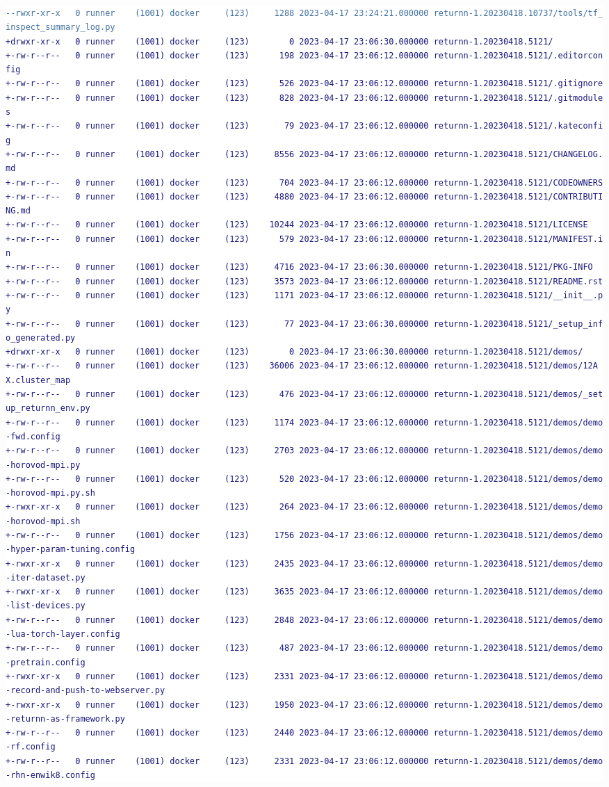 ```diff
--rwxr-xr-x   0 runner    (1001) docker     (123)     1288 2023-04-17 23:24:21.000000 returnn-1.20230418.10737/tools/tf_inspect_summary_log.py
+drwxr-xr-x   0 runner    (1001) docker     (123)        0 2023-04-17 23:06:30.000000 returnn-1.20230418.5121/
+-rw-r--r--   0 runner    (1001) docker     (123)      198 2023-04-17 23:06:12.000000 returnn-1.20230418.5121/.editorconfig
+-rw-r--r--   0 runner    (1001) docker     (123)      526 2023-04-17 23:06:12.000000 returnn-1.20230418.5121/.gitignore
+-rw-r--r--   0 runner    (1001) docker     (123)      828 2023-04-17 23:06:12.000000 returnn-1.20230418.5121/.gitmodules
+-rw-r--r--   0 runner    (1001) docker     (123)       79 2023-04-17 23:06:12.000000 returnn-1.20230418.5121/.kateconfig
+-rw-r--r--   0 runner    (1001) docker     (123)     8556 2023-04-17 23:06:12.000000 returnn-1.20230418.5121/CHANGELOG.md
+-rw-r--r--   0 runner    (1001) docker     (123)      704 2023-04-17 23:06:12.000000 returnn-1.20230418.5121/CODEOWNERS
+-rw-r--r--   0 runner    (1001) docker     (123)     4880 2023-04-17 23:06:12.000000 returnn-1.20230418.5121/CONTRIBUTING.md
+-rw-r--r--   0 runner    (1001) docker     (123)    10244 2023-04-17 23:06:12.000000 returnn-1.20230418.5121/LICENSE
+-rw-r--r--   0 runner    (1001) docker     (123)      579 2023-04-17 23:06:12.000000 returnn-1.20230418.5121/MANIFEST.in
+-rw-r--r--   0 runner    (1001) docker     (123)     4716 2023-04-17 23:06:30.000000 returnn-1.20230418.5121/PKG-INFO
+-rw-r--r--   0 runner    (1001) docker     (123)     3573 2023-04-17 23:06:12.000000 returnn-1.20230418.5121/README.rst
+-rw-r--r--   0 runner    (1001) docker     (123)     1171 2023-04-17 23:06:12.000000 returnn-1.20230418.5121/__init__.py
+-rw-r--r--   0 runner    (1001) docker     (123)       77 2023-04-17 23:06:30.000000 returnn-1.20230418.5121/_setup_info_generated.py
+drwxr-xr-x   0 runner    (1001) docker     (123)        0 2023-04-17 23:06:30.000000 returnn-1.20230418.5121/demos/
+-rw-r--r--   0 runner    (1001) docker     (123)    36006 2023-04-17 23:06:12.000000 returnn-1.20230418.5121/demos/12AX.cluster_map
+-rw-r--r--   0 runner    (1001) docker     (123)      476 2023-04-17 23:06:12.000000 returnn-1.20230418.5121/demos/_setup_returnn_env.py
+-rw-r--r--   0 runner    (1001) docker     (123)     1174 2023-04-17 23:06:12.000000 returnn-1.20230418.5121/demos/demo-fwd.config
+-rw-r--r--   0 runner    (1001) docker     (123)     2703 2023-04-17 23:06:12.000000 returnn-1.20230418.5121/demos/demo-horovod-mpi.py
+-rw-r--r--   0 runner    (1001) docker     (123)      520 2023-04-17 23:06:12.000000 returnn-1.20230418.5121/demos/demo-horovod-mpi.py.sh
+-rwxr-xr-x   0 runner    (1001) docker     (123)      264 2023-04-17 23:06:12.000000 returnn-1.20230418.5121/demos/demo-horovod-mpi.sh
+-rw-r--r--   0 runner    (1001) docker     (123)     1756 2023-04-17 23:06:12.000000 returnn-1.20230418.5121/demos/demo-hyper-param-tuning.config
+-rwxr-xr-x   0 runner    (1001) docker     (123)     2435 2023-04-17 23:06:12.000000 returnn-1.20230418.5121/demos/demo-iter-dataset.py
+-rwxr-xr-x   0 runner    (1001) docker     (123)     3635 2023-04-17 23:06:12.000000 returnn-1.20230418.5121/demos/demo-list-devices.py
+-rw-r--r--   0 runner    (1001) docker     (123)     2848 2023-04-17 23:06:12.000000 returnn-1.20230418.5121/demos/demo-lua-torch-layer.config
+-rw-r--r--   0 runner    (1001) docker     (123)      487 2023-04-17 23:06:12.000000 returnn-1.20230418.5121/demos/demo-pretrain.config
+-rwxr-xr-x   0 runner    (1001) docker     (123)     2331 2023-04-17 23:06:12.000000 returnn-1.20230418.5121/demos/demo-record-and-push-to-webserver.py
+-rwxr-xr-x   0 runner    (1001) docker     (123)     1950 2023-04-17 23:06:12.000000 returnn-1.20230418.5121/demos/demo-returnn-as-framework.py
+-rw-r--r--   0 runner    (1001) docker     (123)     2440 2023-04-17 23:06:12.000000 returnn-1.20230418.5121/demos/demo-rf.config
+-rw-r--r--   0 runner    (1001) docker     (123)     2331 2023-04-17 23:06:12.000000 returnn-1.20230418.5121/demos/demo-rhn-enwik8.config
```